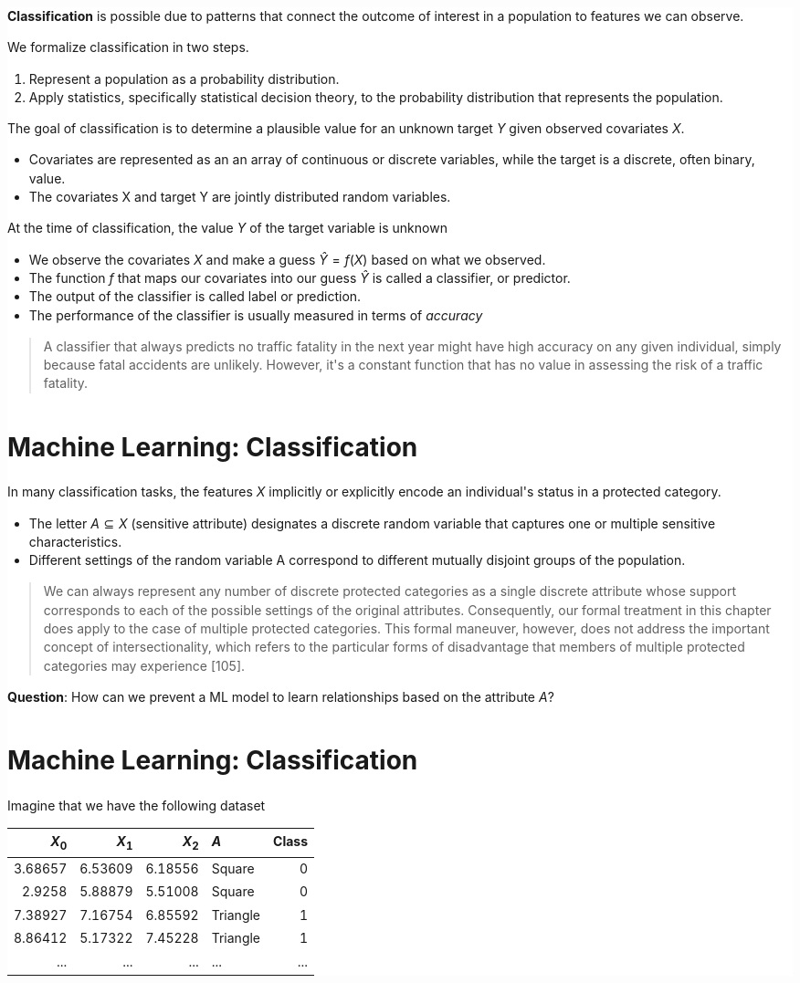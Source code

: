 **Classification** is possible due to patterns that connect the outcome of interest in a population to features we can observe.

We formalize classification in two steps.

1. Represent a population as a probability distribution.
2. Apply statistics, specifically statistical decision theory, to the probability distribution that represents the population.

The goal of classification is to determine a plausible value for an unknown target $Y$ given observed covariates $X$.

- Covariates are represented as an an array of continuous or discrete variables, while the target is a discrete, often binary, value.
- The covariates X and target Y are jointly distributed random variables.

At the time of classification, the value $Y$ of the target variable is unknown

- We observe the covariates $X$ and make a guess $\hat{Y} = f(X)$ based on what we observed.
- The function $f$ that maps our covariates into our guess $\hat{Y}$ is called a classifier, or predictor.
- The output of the classifier is called label or prediction.
- The performance of the classifier is usually measured in terms of *accuracy*

> A classifier that always predicts no traffic fatality in the next year might have high accuracy on any given individual, simply because fatal accidents are unlikely.
> However, it's a constant function that has no value in assessing the risk of a traffic fatality.

# Machine Learning: Classification

In many classification tasks, the features $X$ implicitly or explicitly encode an individual's status in a protected category.

- The letter $A \subseteq X$ (sensitive attribute) designates a discrete random variable that captures one or multiple sensitive characteristics.
- Different settings of the random variable A correspond to different mutually disjoint groups of the population.

> We can always represent any number of discrete protected categories as a single discrete attribute whose support corresponds to each of the possible settings of the original attributes.
> Consequently, our formal treatment in this chapter does apply to the case of multiple protected categories.
> This formal maneuver, however, does not address the important concept of intersectionality, which refers to the particular forms of disadvantage that members of multiple protected categories may experience [105].

**Question**: How can we prevent a ML model to learn relationships based on the attribute $A$?

# Machine Learning: Classification

Imagine that we have the following dataset

| $X_0$ |     $X_1$ |     $X_2$ | $A$    | Class |
|--------:|--------:|--------:|:---------|------:|
| 3.68657 | 6.53609 | 6.18556 | Square   | 0     |
| 2.9258  | 5.88879 | 5.51008 | Square   | 0     |
| 7.38927 | 7.16754 | 6.85592 | Triangle | 1     |
| 8.86412 | 5.17322 | 7.45228 | Triangle | 1     |
| ... | ... | ... | ... | ... |
